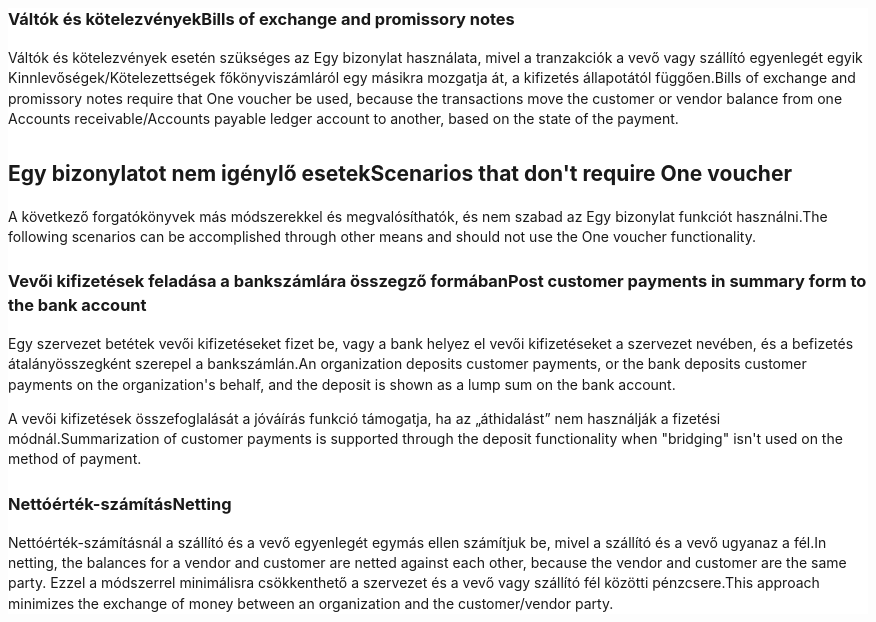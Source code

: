 ### <a name="bills-of-exchange-and-promissory-notes"></a><span data-ttu-id="f7380-194"> Váltók és kötelezvények</span><span class="sxs-lookup"><span data-stu-id="f7380-194">Bills of exchange and promissory notes</span></span>
<span data-ttu-id="f7380-195">Váltók és kötelezvények esetén szükséges az Egy bizonylat használata, mivel a tranzakciók a vevő vagy szállító egyenlegét egyik Kinnlevőségek/Kötelezettségek főkönyviszámláról egy másikra mozgatja át, a kifizetés állapotától függően.</span><span class="sxs-lookup"><span data-stu-id="f7380-195">Bills of exchange and promissory notes require that One voucher be used, because the transactions move the customer or vendor balance from one Accounts receivable/Accounts payable ledger account to another, based on the state of the payment.</span></span>

## <a name="scenarios-that-dont-require-one-voucher"></a><span data-ttu-id="f7380-196">Egy bizonylatot nem igénylő esetek</span><span class="sxs-lookup"><span data-stu-id="f7380-196">Scenarios that don't require One voucher</span></span>

<span data-ttu-id="f7380-197">A következő forgatókönyvek más módszerekkel és megvalósíthatók, és nem szabad az Egy bizonylat funkciót használni.</span><span class="sxs-lookup"><span data-stu-id="f7380-197">The following scenarios can be accomplished through other means and should not use the One voucher functionality.</span></span>

### <a name="post-customer-payments-in-summary-form-to-the-bank-account"></a><span data-ttu-id="f7380-198">Vevői kifizetések feladása a bankszámlára összegző formában</span><span class="sxs-lookup"><span data-stu-id="f7380-198">Post customer payments in summary form to the bank account</span></span>

<span data-ttu-id="f7380-199">Egy szervezet betétek vevői kifizetéseket fizet be, vagy a bank helyez el vevői kifizetéseket a szervezet nevében, és a befizetés átalányösszegként szerepel a bankszámlán.</span><span class="sxs-lookup"><span data-stu-id="f7380-199">An organization deposits customer payments, or the bank deposits customer payments on the organization's behalf, and the deposit is shown as a lump sum on the bank account.</span></span>

<span data-ttu-id="f7380-200">A vevői kifizetések összefoglalását a jóváírás funkció támogatja, ha az „áthidalást” nem használják a fizetési módnál.</span><span class="sxs-lookup"><span data-stu-id="f7380-200">Summarization of customer payments is supported through the deposit functionality when "bridging" isn't used on the method of payment.</span></span>

### <a name="netting"></a><span data-ttu-id="f7380-201">Nettóérték-számítás</span><span class="sxs-lookup"><span data-stu-id="f7380-201">Netting</span></span>

<span data-ttu-id="f7380-202">Nettóérték-számításnál a szállító és a vevő egyenlegét egymás ellen számítjuk be, mivel a szállító és a vevő ugyanaz a fél.</span><span class="sxs-lookup"><span data-stu-id="f7380-202">In netting, the balances for a vendor and customer are netted against each other, because the vendor and customer are the same party.</span></span> <span data-ttu-id="f7380-203">Ezzel a módszerrel minimálisra csökkenthető a szervezet és a vevő vagy szállító fél közötti pénzcsere.</span><span class="sxs-lookup"><span data-stu-id="f7380-203">This approach minimizes the exchange of money between an organization and the customer/vendor party.</span></span>
